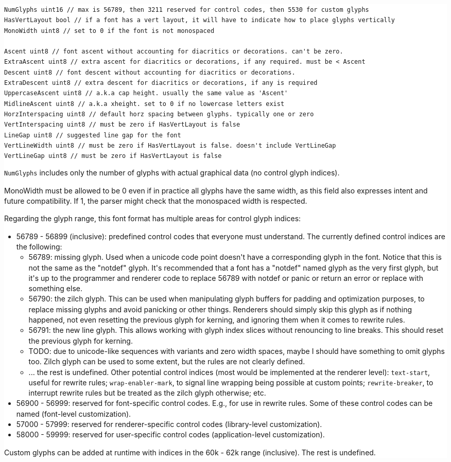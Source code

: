 ```Golang
NumGlyphs uint16 // max is 56789, then 3211 reserved for control codes, then 5530 for custom glyphs
HasVertLayout bool // if a font has a vert layout, it will have to indicate how to place glyphs vertically
MonoWidth uint8 // set to 0 if the font is not monospaced

Ascent uint8 // font ascent without accounting for diacritics or decorations. can't be zero.
ExtraAscent uint8 // extra ascent for diacritics or decorations, if any required. must be < Ascent
Descent uint8 // font descent without accounting for diacritics or decorations.
ExtraDescent uint8 // extra descent for diacritics or decorations, if any is required
UppercaseAscent uint8 // a.k.a cap height. usually the same value as 'Ascent'
MidlineAscent uint8 // a.k.a xheight. set to 0 if no lowercase letters exist
HorzInterspacing uint8 // default horz spacing between glyphs. typically one or zero
VertInterspacing uint8 // must be zero if HasVertLayout is false
LineGap uint8 // suggested line gap for the font
VertLineWidth uint8 // must be zero if HasVertLayout is false. doesn't include VertLineGap
VertLineGap uint8 // must be zero if HasVertLayout is false
```

`NumGlyphs` includes only the number of glyphs with actual graphical data (no control glyph indices).

MonoWidth must be allowed to be 0 even if in practice all glyphs have the same width, as this field also expresses intent and future compatibility. If 1, the parser might check that the monospaced width is respected.

Regarding the glyph range, this font format has multiple areas for control glyph indices:
- 56789 - 56899 (inclusive): predefined control codes that everyone must understand. The currently defined control indices are the following:
	- 56789: missing glyph. Used when a unicode code point doesn't have a corresponding glyph in the font. Notice that this is not the same as the "notdef" glyph. It's recommended that a font has a "notdef" named glyph as the very first glyph, but it's up to the programmer and renderer code to replace 56789 with notdef or panic or return an error or replace with something else.
	- 56790: the zilch glyph. This can be used when manipulating glyph buffers for padding and optimization purposes, to replace missing glyphs and avoid panicking or other things. Renderers should simply skip this glyph as if nothing happened, not even resetting the previous glyph for kerning, and ignoring them when it comes to rewrite rules.
	- 56791: the new line glyph. This allows working with glyph index slices without renouncing to line breaks. This should reset the previous glyph for kerning.
	- TODO: due to unicode-like sequences with variants and zero width spaces, maybe I should have something to omit glyphs too. Zilch glyph can be used to some extent, but the rules are not clearly defined.
	- ... the rest is undefined. Other potential control indices (most would be implemented at the renderer level): `text-start`, useful for rewrite rules; `wrap-enabler-mark`, to signal line wrapping being possible at custom points; `rewrite-breaker`, to interrupt rewrite rules but be treated as the zilch glyph otherwise; etc.
- 56900 - 56999: reserved for font-specific control codes. E.g., for use in rewrite rules. Some of these control codes can be named (font-level customization).
- 57000 - 57999: reserved for renderer-specific control codes (library-level customization).
- 58000 - 59999: reserved for user-specific control codes (application-level customization).

Custom glyphs can be added at runtime with indices in the 60k - 62k range (inclusive). The rest is undefined.
